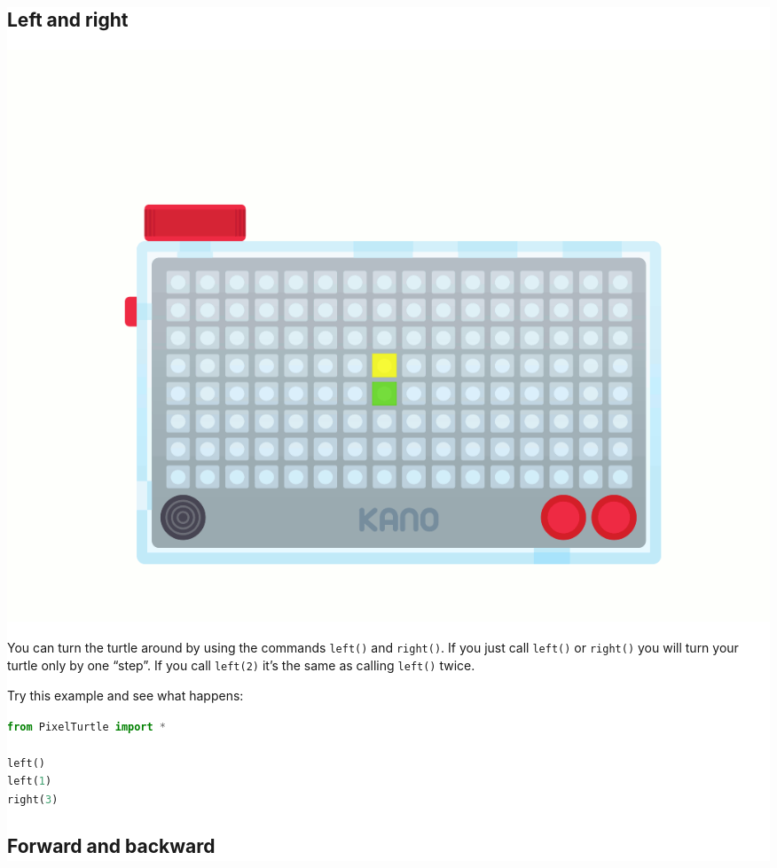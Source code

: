 ## Left and right

![](images/turning.gif)

You can turn the turtle around by using the commands `left()` and `right()`. If you just call `left()` or `right()` you will turn your turtle only by one “step”. If you call `left(2)` it’s the same as calling `left()` twice.

Try this example and see what happens:

```python
from PixelTurtle import *

left()
left(1)
right(3)
```

## Forward and backward
